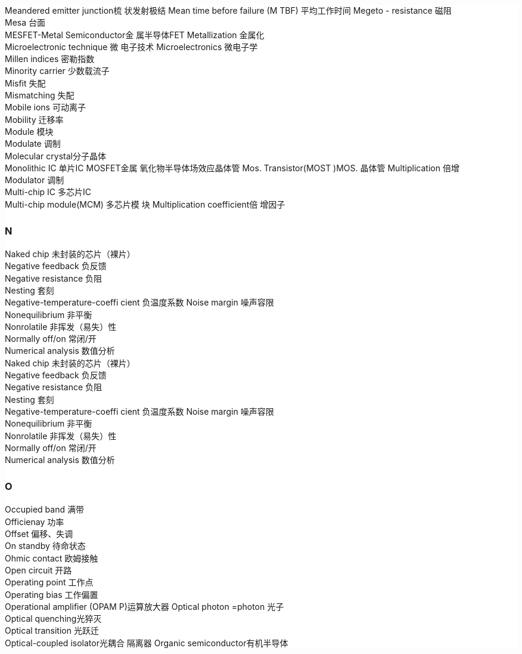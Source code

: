 Meandered emitter junction梳  状发射极结
Mean time before failure (M  TBF) 平均工作时间
Megeto - resistance 磁阻  
Mesa 台面  
MESFET-Metal Semiconductor金  属半导体FET
Metallization 金属化  
Microelectronic technique 微  电子技术
Microelectronics 微电子学  
Millen indices 密勒指数  
Minority carrier 少数载流子  
Misfit 失配  
Mismatching 失配  
Mobile ions 可动离子  
Mobility 迁移率  
Module 模块  
Modulate 调制  
Molecular crystal分子晶体  
Monolithic IC 单片IC MOSFET金属  氧化物半导体场效应晶体管
Mos. Transistor(MOST )MOS.   晶体管
Multiplication 倍增  
Modulator 调制  
Multi-chip IC 多芯片IC  
Multi-chip module(MCM) 多芯片模  块
Multiplication coefficient倍  增因子

### N  

Naked chip 未封装的芯片（裸片）  
Negative feedback 负反馈  
Negative resistance 负阻  
Nesting 套刻  
Negative-temperature-coeffi  cient 负温度系数
Noise margin 噪声容限  
Nonequilibrium 非平衡  
Nonrolatile 非挥发（易失）性  
Normally off/on 常闭/开  
Numerical analysis 数值分析  
Naked chip 未封装的芯片（裸片）  
Negative feedback 负反馈  
Negative resistance 负阻  
Nesting 套刻  
Negative-temperature-coeffi  cient 负温度系数
Noise margin 噪声容限  
Nonequilibrium 非平衡  
Nonrolatile 非挥发（易失）性  
Normally off/on 常闭/开  
Numerical analysis 数值分析  

### O  

Occupied band 满带  
Officienay 功率  
Offset 偏移、失调  
On standby 待命状态  
Ohmic contact 欧姆接触  
Open circuit 开路  
Operating point 工作点  
Operating bias 工作偏置  
Operational amplifier (OPAM  P)运算放大器
Optical photon =photon 光子  
Optical quenching光猝灭  
Optical transition 光跃迁  
Optical-coupled isolator光耦合  隔离器
Organic semiconductor有机半导体  